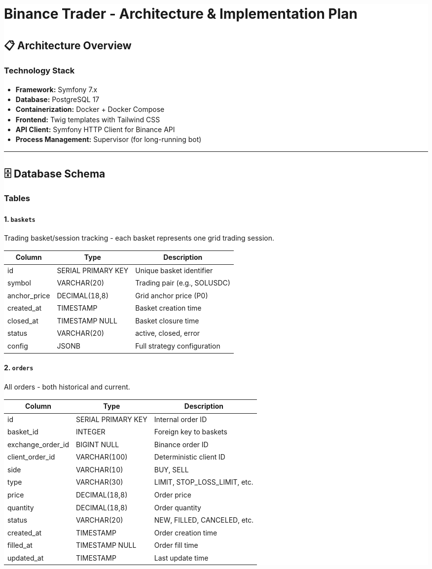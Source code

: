 # Binance Trader - Architecture & Implementation Plan

## 📋 Architecture Overview

### Technology Stack
- **Framework:** Symfony 7.x
- **Database:** PostgreSQL 17
- **Containerization:** Docker + Docker Compose
- **Frontend:** Twig templates with Tailwind CSS
- **API Client:** Symfony HTTP Client for Binance API
- **Process Management:** Supervisor (for long-running bot)

---

## 🗄️ Database Schema

### Tables

#### 1. `baskets`
Trading basket/session tracking - each basket represents one grid trading session.

| Column | Type | Description |
|--------|------|-------------|
| id | SERIAL PRIMARY KEY | Unique basket identifier |
| symbol | VARCHAR(20) | Trading pair (e.g., SOLUSDC) |
| anchor_price | DECIMAL(18,8) | Grid anchor price (P0) |
| created_at | TIMESTAMP | Basket creation time |
| closed_at | TIMESTAMP NULL | Basket closure time |
| status | VARCHAR(20) | active, closed, error |
| config | JSONB | Full strategy configuration |

#### 2. `orders`
All orders - both historical and current.

| Column | Type | Description |
|--------|------|-------------|
| id | SERIAL PRIMARY KEY | Internal order ID |
| basket_id | INTEGER | Foreign key to baskets |
| exchange_order_id | BIGINT NULL | Binance order ID |
| client_order_id | VARCHAR(100) | Deterministic client ID |
| side | VARCHAR(10) | BUY, SELL |
| type | VARCHAR(30) | LIMIT, STOP_LOSS_LIMIT, etc. |
| price | DECIMAL(18,8) | Order price |
| quantity | DECIMAL(18,8) | Order quantity |
| status | VARCHAR(20) | NEW, FILLED, CANCELED, etc. |
| created_at | TIMESTAMP | Order creation time |
| filled_at | TIMESTAMP NULL | Order fill time |
| updated_at | TIMESTAMP | Last update time |
